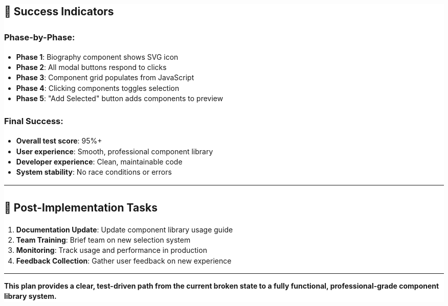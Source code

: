 ## 🎉 Success Indicators

### **Phase-by-Phase:**
- **Phase 1**: Biography component shows SVG icon
- **Phase 2**: All modal buttons respond to clicks
- **Phase 3**: Component grid populates from JavaScript
- **Phase 4**: Clicking components toggles selection
- **Phase 5**: "Add Selected" button adds components to preview

### **Final Success:**
- **Overall test score**: 95%+
- **User experience**: Smooth, professional component library
- **Developer experience**: Clean, maintainable code
- **System stability**: No race conditions or errors

---

## 📝 Post-Implementation Tasks

1. **Documentation Update**: Update component library usage guide
2. **Team Training**: Brief team on new selection system
3. **Monitoring**: Track usage and performance in production
4. **Feedback Collection**: Gather user feedback on new experience

---

**This plan provides a clear, test-driven path from the current broken state to a fully functional, professional-grade component library system.**
